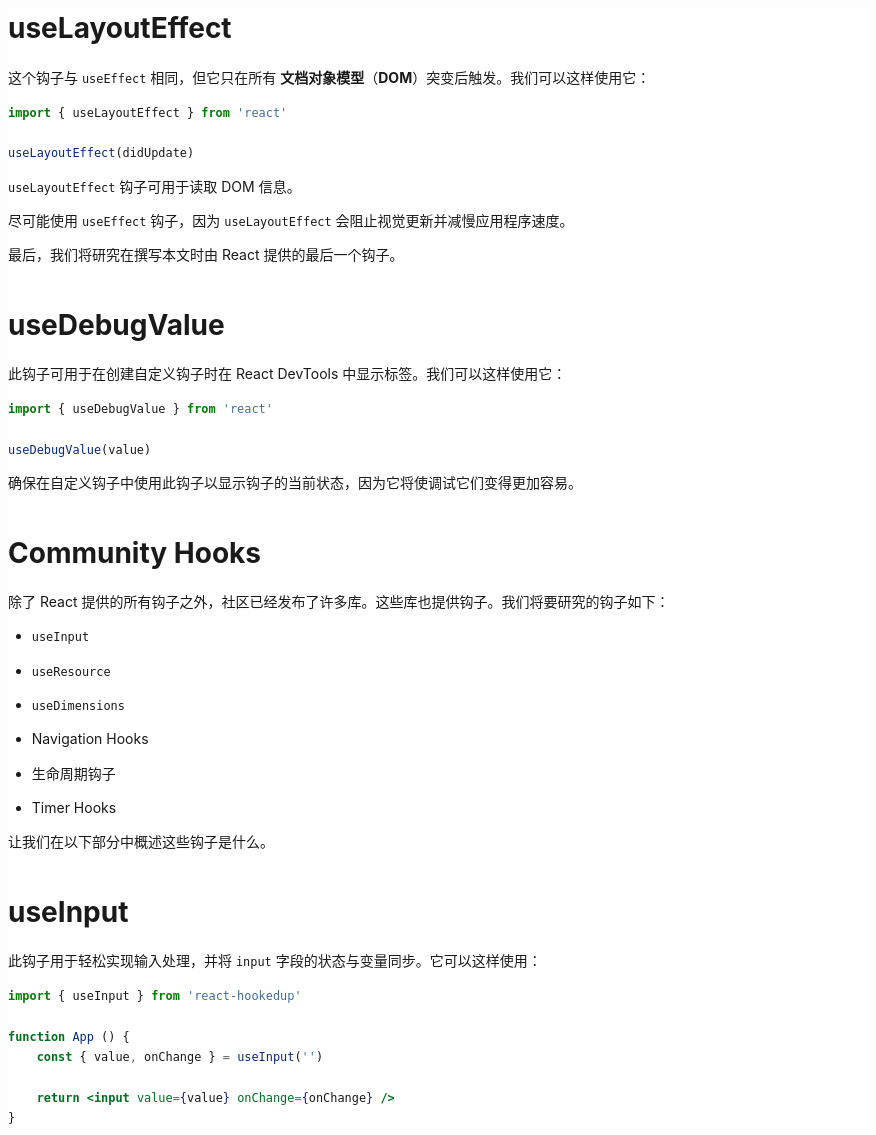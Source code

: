 # useLayoutEffect

这个钩子与 `useEffect` 相同，但它只在所有 **文档对象模型**（**DOM**）突变后触发。我们可以这样使用它：

```jsx
import { useLayoutEffect } from 'react'

useLayoutEffect(didUpdate)
```

`useLayoutEffect` 钩子可用于读取 DOM 信息。

尽可能使用 `useEffect` 钩子，因为 `useLayoutEffect` 会阻止视觉更新并减慢应用程序速度。

最后，我们将研究在撰写本文时由 React 提供的最后一个钩子。

# useDebugValue

此钩子可用于在创建自定义钩子时在 React DevTools 中显示标签。我们可以这样使用它：

```jsx
import { useDebugValue } from 'react'

useDebugValue(value)
```

确保在自定义钩子中使用此钩子以显示钩子的当前状态，因为它将使调试它们变得更加容易。

# Community Hooks

除了 React 提供的所有钩子之外，社区已经发布了许多库。这些库也提供钩子。我们将要研究的钩子如下：

+   `useInput`

+   `useResource`

+   `useDimensions`

+   Navigation Hooks

+   生命周期钩子

+   Timer Hooks

让我们在以下部分中概述这些钩子是什么。

# useInput

此钩子用于轻松实现输入处理，并将 `input` 字段的状态与变量同步。它可以这样使用：

```jsx
import { useInput } from 'react-hookedup'

function App () {
    const { value, onChange } = useInput('')

    return <input value={value} onChange={onChange} />
}
```
